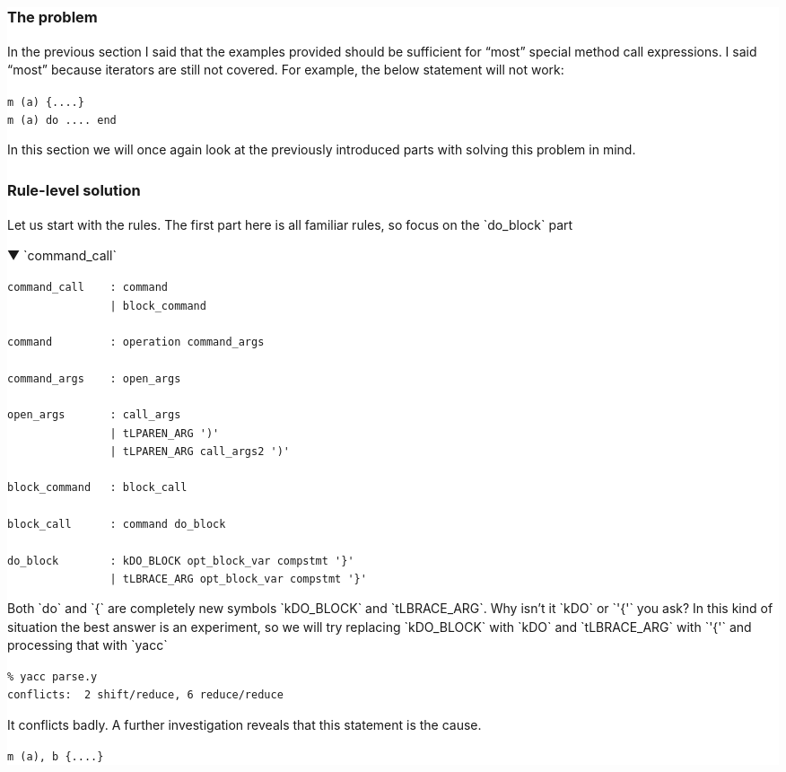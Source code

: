 ### The problem

In the previous section I said that the examples provided should be sufficient
for “most” special method call expressions. I said “most” because iterators are
still not covered. For example, the below statement will not work:

``` emlist
m (a) {....}
m (a) do .... end
```

In this section we will once again look at the previously introduced parts with
solving this problem in mind.

### Rule-level solution

Let us start with the rules. The first part here is all familiar rules,
so focus on the \`do\_block\` part

▼ \`command\_call\`

``` longlist
command_call    : command
                | block_command

command         : operation command_args

command_args    : open_args

open_args       : call_args
                | tLPAREN_ARG ')'
                | tLPAREN_ARG call_args2 ')'

block_command   : block_call

block_call      : command do_block

do_block        : kDO_BLOCK opt_block_var compstmt '}'
                | tLBRACE_ARG opt_block_var compstmt '}'
```

Both \`do\` and \`{\` are completely new symbols \`kDO\_BLOCK\` and \`tLBRACE\_ARG\`.
Why isn’t it \`kDO\` or \`'{'\` you ask? In this kind of situation the best answer
is an experiment, so we will try replacing \`kDO\_BLOCK\` with \`kDO\` and
\`tLBRACE\_ARG\` with \`'{'\` and processing that with \`yacc\`

``` screen
% yacc parse.y
conflicts:  2 shift/reduce, 6 reduce/reduce
```

It conflicts badly. A further investigation reveals that this statement is the
cause.

``` emlist
m (a), b {....}
```
